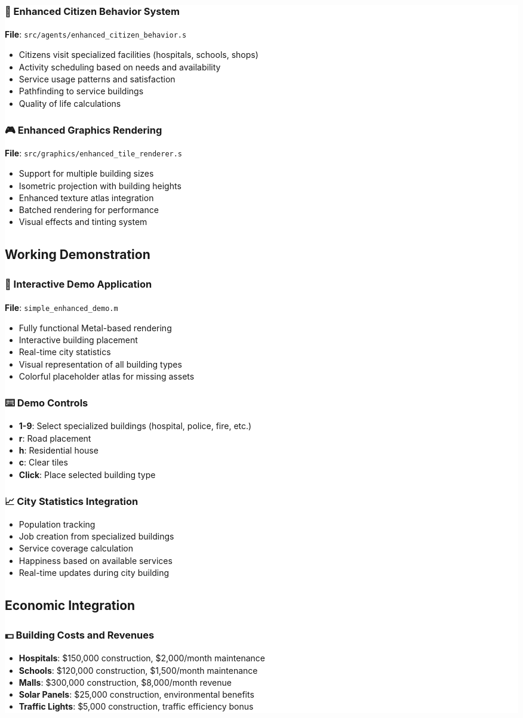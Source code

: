 ### 👥 Enhanced Citizen Behavior System
**File**: `src/agents/enhanced_citizen_behavior.s`
- Citizens visit specialized facilities (hospitals, schools, shops)
- Activity scheduling based on needs and availability
- Service usage patterns and satisfaction
- Pathfinding to service buildings
- Quality of life calculations

### 🎮 Enhanced Graphics Rendering
**File**: `src/graphics/enhanced_tile_renderer.s`
- Support for multiple building sizes
- Isometric projection with building heights
- Enhanced texture atlas integration
- Batched rendering for performance
- Visual effects and tinting system

## Working Demonstration

### 🎯 Interactive Demo Application
**File**: `simple_enhanced_demo.m`
- Fully functional Metal-based rendering
- Interactive building placement
- Real-time city statistics
- Visual representation of all building types
- Colorful placeholder atlas for missing assets

### ⌨️ Demo Controls
- **1-9**: Select specialized buildings (hospital, police, fire, etc.)
- **r**: Road placement
- **h**: Residential house
- **c**: Clear tiles
- **Click**: Place selected building type

### 📈 City Statistics Integration
- Population tracking
- Job creation from specialized buildings
- Service coverage calculation
- Happiness based on available services
- Real-time updates during city building

## Economic Integration

### 💵 Building Costs and Revenues
- **Hospitals**: $150,000 construction, $2,000/month maintenance
- **Schools**: $120,000 construction, $1,500/month maintenance
- **Malls**: $300,000 construction, $8,000/month revenue
- **Solar Panels**: $25,000 construction, environmental benefits
- **Traffic Lights**: $5,000 construction, traffic efficiency bonus
